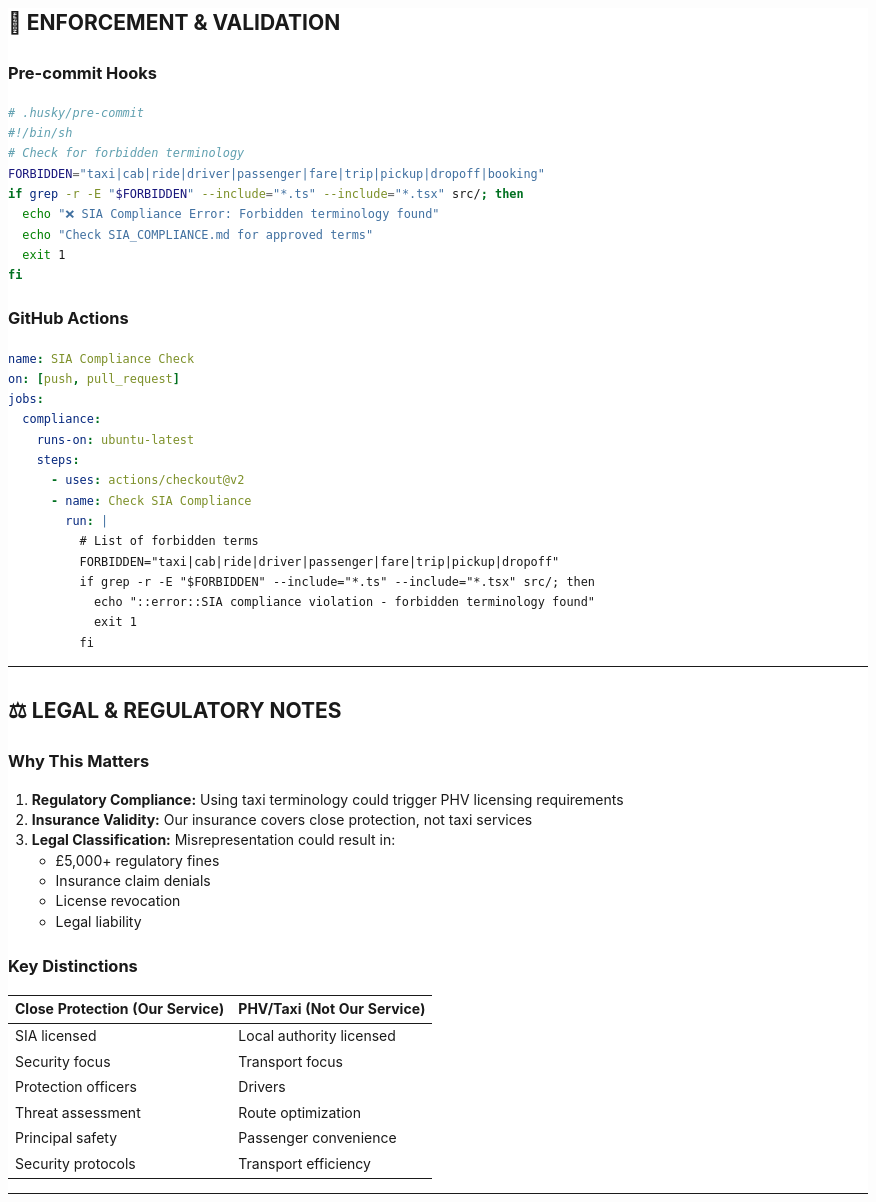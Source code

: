 ## 🚨 ENFORCEMENT & VALIDATION

### Pre-commit Hooks
```bash
# .husky/pre-commit
#!/bin/sh
# Check for forbidden terminology
FORBIDDEN="taxi|cab|ride|driver|passenger|fare|trip|pickup|dropoff|booking"
if grep -r -E "$FORBIDDEN" --include="*.ts" --include="*.tsx" src/; then
  echo "❌ SIA Compliance Error: Forbidden terminology found"
  echo "Check SIA_COMPLIANCE.md for approved terms"
  exit 1
fi
```

### GitHub Actions
```yaml
name: SIA Compliance Check
on: [push, pull_request]
jobs:
  compliance:
    runs-on: ubuntu-latest
    steps:
      - uses: actions/checkout@v2
      - name: Check SIA Compliance
        run: |
          # List of forbidden terms
          FORBIDDEN="taxi|cab|ride|driver|passenger|fare|trip|pickup|dropoff"
          if grep -r -E "$FORBIDDEN" --include="*.ts" --include="*.tsx" src/; then
            echo "::error::SIA compliance violation - forbidden terminology found"
            exit 1
          fi
```

---

## ⚖️ LEGAL & REGULATORY NOTES

### Why This Matters
1. **Regulatory Compliance:** Using taxi terminology could trigger PHV licensing requirements
2. **Insurance Validity:** Our insurance covers close protection, not taxi services
3. **Legal Classification:** Misrepresentation could result in:
   - £5,000+ regulatory fines
   - Insurance claim denials
   - License revocation
   - Legal liability

### Key Distinctions

| Close Protection (Our Service) | PHV/Taxi (Not Our Service) |
|--------------------------------|-----------------------------|
| SIA licensed | Local authority licensed |
| Security focus | Transport focus |
| Protection officers | Drivers |
| Threat assessment | Route optimization |
| Principal safety | Passenger convenience |
| Security protocols | Transport efficiency |

---